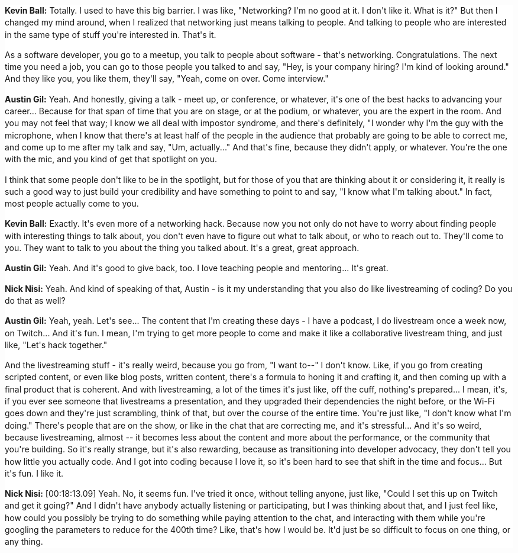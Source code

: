 **Kevin Ball:** Totally. I used to have this big barrier. I was like, "Networking? I'm no good at it. I don't like it. What is it?" But then I changed my mind around, when I realized that networking just means talking to people. And talking to people who are interested in the same type of stuff you're interested in. That's it.

As a software developer, you go to a meetup, you talk to people about software - that's networking. Congratulations. The next time you need a job, you can go to those people you talked to and say, "Hey, is your company hiring? I'm kind of looking around." And they like you, you like them, they'll say, "Yeah, come on over. Come interview."

**Austin Gil:** Yeah. And honestly, giving a talk - meet up, or conference, or whatever, it's one of the best hacks to advancing your career... Because for that span of time that you are on stage, or at the podium, or whatever, you are the expert in the room. And you may not feel that way; I know we all deal with impostor syndrome, and there's definitely, "I wonder why I'm the guy with the microphone, when I know that there's at least half of the people in the audience that probably are going to be able to correct me, and come up to me after my talk and say, "Um, actually..." And that's fine, because they didn't apply, or whatever. You're the one with the mic, and you kind of get that spotlight on you.

I think that some people don't like to be in the spotlight, but for those of you that are thinking about it or considering it, it really is such a good way to just build your credibility and have something to point to and say, "I know what I'm talking about." In fact, most people actually come to you.

**Kevin Ball:** Exactly. It's even more of a networking hack. Because now you not only do not have to worry about finding people with interesting things to talk about, you don't even have to figure out what to talk about, or who to reach out to. They'll come to you. They want to talk to you about the thing you talked about. It's a great, great approach.

**Austin Gil:** Yeah. And it's good to give back, too. I love teaching people and mentoring... It's great.

**Nick Nisi:** Yeah. And kind of speaking of that, Austin - is it my understanding that you also do like livestreaming of coding? Do you do that as well?

**Austin Gil:** Yeah, yeah. Let's see... The content that I'm creating these days - I have a podcast, I do livestream once a week now, on Twitch... And it's fun. I mean, I'm trying to get more people to come and make it like a collaborative livestream thing, and just like, "Let's hack together."

And the livestreaming stuff - it's really weird, because you go from, "I want to--" I don't know. Like, if you go from creating scripted content, or even like blog posts, written content, there's a formula to honing it and crafting it, and then coming up with a final product that is coherent. And with livestreaming, a lot of the times it's just like, off the cuff, nothing's prepared... I mean, it's, if you ever see someone that livestreams a presentation, and they upgraded their dependencies the night before, or the Wi-Fi goes down and they're just scrambling, think of that, but over the course of the entire time. You're just like, "I don't know what I'm doing." There's people that are on the show, or like in the chat that are correcting me, and it's stressful... And it's so weird, because livestreaming, almost -- it becomes less about the content and more about the performance, or the community that you're building. So it's really strange, but it's also rewarding, because as transitioning into developer advocacy, they don't tell you how little you actually code. And I got into coding because I love it, so it's been hard to see that shift in the time and focus... But it's fun. I like it.

**Nick Nisi:** \[00:18:13.09\] Yeah. No, it seems fun. I've tried it once, without telling anyone, just like, "Could I set this up on Twitch and get it going?" And I didn't have anybody actually listening or participating, but I was thinking about that, and I just feel like, how could you possibly be trying to do something while paying attention to the chat, and interacting with them while you're googling the parameters to reduce for the 400th time? Like, that's how I would be. It'd just be so difficult to focus on one thing, or any thing.
